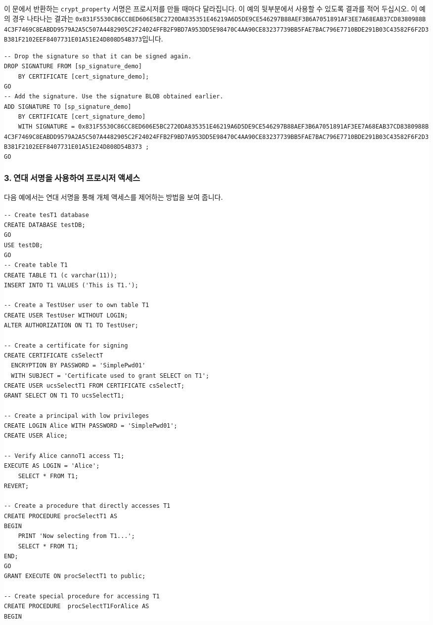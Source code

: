  이 문에서 반환하는 `crypt_property` 서명은 프로시저를 만들 때마다 달라집니다. 이 예의 뒷부분에서 사용할 수 있도록 결과를 적어 두십시오. 이 예의 경우 나타나는 결과는 `0x831F5530C86CC8ED606E5BC2720DA835351E46219A6D5DE9CE546297B88AEF3B6A7051891AF3EE7A68EAB37CD8380988B4C3F7469C8EABDD9579A2A5C507A4482905C2F24024FFB2F9BD7A953DD5E98470C4AA90CE83237739BB5FAE7BAC796E7710BDE291B03C43582F6F2D3B381F2102EEF8407731E01A51E24D808D54B373`입니다.  
  
```  
-- Drop the signature so that it can be signed again.  
DROP SIGNATURE FROM [sp_signature_demo]   
    BY CERTIFICATE [cert_signature_demo];  
GO  
-- Add the signature. Use the signature BLOB obtained earlier.  
ADD SIGNATURE TO [sp_signature_demo]   
    BY CERTIFICATE [cert_signature_demo]  
    WITH SIGNATURE = 0x831F5530C86CC8ED606E5BC2720DA835351E46219A6D5DE9CE546297B88AEF3B6A7051891AF3EE7A68EAB37CD8380988B4C3F7469C8EABDD9579A2A5C507A4482905C2F24024FFB2F9BD7A953DD5E98470C4AA90CE83237739BB5FAE7BAC796E7710BDE291B03C43582F6F2D3B381F2102EEF8407731E01A51E24D808D54B373 ;  
GO  
```  
  
### <a name="c-accessing-a-procedure-using-a-countersignature"></a>3. 연대 서명을 사용하여 프로시저 액세스  
 다음 예에서는 연대 서명을 통해 개체 액세스를 제어하는 방법을 보여 줍니다.  
  
```  
-- Create tesT1 database  
CREATE DATABASE testDB;  
GO  
USE testDB;  
GO  
-- Create table T1  
CREATE TABLE T1 (c varchar(11));  
INSERT INTO T1 VALUES ('This is T1.');  
  
-- Create a TestUser user to own table T1  
CREATE USER TestUser WITHOUT LOGIN;  
ALTER AUTHORIZATION ON T1 TO TestUser;  
  
-- Create a certificate for signing  
CREATE CERTIFICATE csSelectT  
  ENCRYPTION BY PASSWORD = 'SimplePwd01'  
  WITH SUBJECT = 'Certificate used to grant SELECT on T1';  
CREATE USER ucsSelectT1 FROM CERTIFICATE csSelectT;  
GRANT SELECT ON T1 TO ucsSelectT1;  
  
-- Create a principal with low privileges  
CREATE LOGIN Alice WITH PASSWORD = 'SimplePwd01';  
CREATE USER Alice;  
  
-- Verify Alice cannoT1 access T1;  
EXECUTE AS LOGIN = 'Alice';  
    SELECT * FROM T1;  
REVERT;  
  
-- Create a procedure that directly accesses T1  
CREATE PROCEDURE procSelectT1 AS  
BEGIN  
    PRINT 'Now selecting from T1...';  
    SELECT * FROM T1;  
END;  
GO  
GRANT EXECUTE ON procSelectT1 to public;  
  
-- Create special procedure for accessing T1  
CREATE PROCEDURE  procSelectT1ForAlice AS  
BEGIN  
```